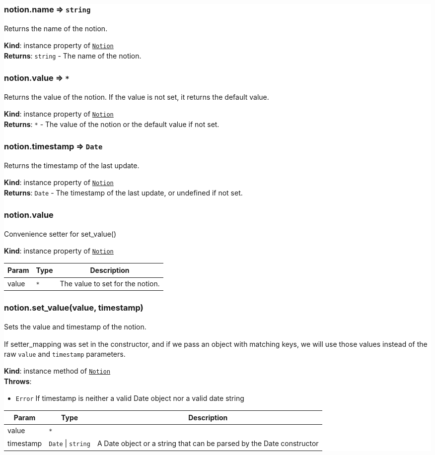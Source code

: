 <a name="Notion+name"></a>

### notion.name ⇒ <code>string</code>
Returns the name of the notion.

**Kind**: instance property of [<code>Notion</code>](#Notion)  
**Returns**: <code>string</code> - The name of the notion.  
<a name="Notion+value"></a>

### notion.value ⇒ <code>\*</code>
Returns the value of the notion.
If the value is not set, it returns the default value.

**Kind**: instance property of [<code>Notion</code>](#Notion)  
**Returns**: <code>\*</code> - The value of the notion or the default value if not set.  
<a name="Notion+timestamp"></a>

### notion.timestamp ⇒ <code>Date</code>
Returns the timestamp of the last update.

**Kind**: instance property of [<code>Notion</code>](#Notion)  
**Returns**: <code>Date</code> - The timestamp of the last update, or undefined if not set.  
<a name="Notion+value"></a>

### notion.value
Convenience setter for set_value()

**Kind**: instance property of [<code>Notion</code>](#Notion)  

| Param | Type | Description |
| --- | --- | --- |
| value | <code>\*</code> | The value to set for the notion. |

<a name="Notion+set_value"></a>

### notion.set\_value(value, timestamp)
Sets the value and timestamp of the notion.

If setter_mapping was set in the constructor, and if we pass an object with matching keys,
we will use those values instead of the raw `value` and `timestamp` parameters.

**Kind**: instance method of [<code>Notion</code>](#Notion)  
**Throws**:

- <code>Error</code> If timestamp is neither a valid Date object nor a valid date string


| Param | Type | Description |
| --- | --- | --- |
| value | <code>\*</code> |  |
| timestamp | <code>Date</code> \| <code>string</code> | A Date object or a string that can be parsed by the Date constructor |

<a name="Notion+event_changed"></a>
